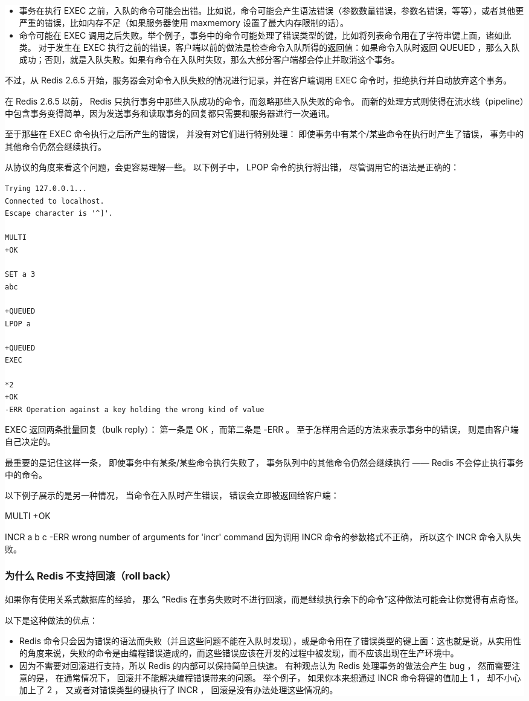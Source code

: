 * 事务在执行 EXEC 之前，入队的命令可能会出错。比如说，命令可能会产生语法错误（参数数量错误，参数名错误，等等），或者其他更严重的错误，比如内存不足（如果服务器使用 maxmemory 设置了最大内存限制的话）。
* 命令可能在 EXEC 调用之后失败。举个例子，事务中的命令可能处理了错误类型的键，比如将列表命令用在了字符串键上面，诸如此类。
对于发生在 EXEC 执行之前的错误，客户端以前的做法是检查命令入队所得的返回值：如果命令入队时返回 QUEUED ，那么入队成功；否则，就是入队失败。如果有命令在入队时失败，那么大部分客户端都会停止并取消这个事务。

不过，从 Redis 2.6.5 开始，服务器会对命令入队失败的情况进行记录，并在客户端调用 EXEC 命令时，拒绝执行并自动放弃这个事务。

在 Redis 2.6.5 以前， Redis 只执行事务中那些入队成功的命令，而忽略那些入队失败的命令。 而新的处理方式则使得在流水线（pipeline）中包含事务变得简单，因为发送事务和读取事务的回复都只需要和服务器进行一次通讯。

至于那些在 EXEC 命令执行之后所产生的错误， 并没有对它们进行特别处理： 即使事务中有某个/某些命令在执行时产生了错误， 事务中的其他命令仍然会继续执行。

从协议的角度来看这个问题，会更容易理解一些。 以下例子中， LPOP 命令的执行将出错， 尽管调用它的语法是正确的：
```
Trying 127.0.0.1...
Connected to localhost.
Escape character is '^]'.

MULTI
+OK

SET a 3
abc

+QUEUED
LPOP a

+QUEUED
EXEC

*2
+OK
-ERR Operation against a key holding the wrong kind of value
```

EXEC 返回两条批量回复（bulk reply）： 第一条是 OK ，而第二条是 -ERR 。 至于怎样用合适的方法来表示事务中的错误， 则是由客户端自己决定的。

最重要的是记住这样一条， 即使事务中有某条/某些命令执行失败了， 事务队列中的其他命令仍然会继续执行 —— Redis 不会停止执行事务中的命令。

以下例子展示的是另一种情况， 当命令在入队时产生错误， 错误会立即被返回给客户端：

MULTI
+OK

INCR a b c
-ERR wrong number of arguments for 'incr' command
因为调用 INCR 命令的参数格式不正确， 所以这个 INCR 命令入队失败。

### 为什么 Redis 不支持回滚（roll back）
如果你有使用关系式数据库的经验， 那么 “Redis 在事务失败时不进行回滚，而是继续执行余下的命令”这种做法可能会让你觉得有点奇怪。

以下是这种做法的优点：

* Redis 命令只会因为错误的语法而失败（并且这些问题不能在入队时发现），或是命令用在了错误类型的键上面：这也就是说，从实用性的角度来说，失败的命令是由编程错误造成的，而这些错误应该在开发的过程中被发现，而不应该出现在生产环境中。
* 因为不需要对回滚进行支持，所以 Redis 的内部可以保持简单且快速。
有种观点认为 Redis 处理事务的做法会产生 bug ， 然而需要注意的是， 在通常情况下， 回滚并不能解决编程错误带来的问题。 举个例子， 如果你本来想通过 INCR 命令将键的值加上 1 ， 却不小心加上了 2 ， 又或者对错误类型的键执行了 INCR ， 回滚是没有办法处理这些情况的。
